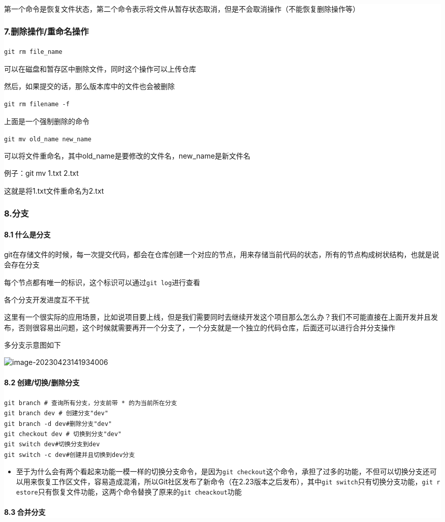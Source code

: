 第一个命令是恢复文件状态，第二个命令表示将文件从暂存状态取消，但是不会取消操作（不能恢复删除操作等）

### 7.删除操作/重命名操作

```shell
git rm file_name
```

可以在磁盘和暂存区中删除文件，同时这个操作可以上传仓库

然后，如果提交的话，那么版本库中的文件也会被删除

```shell
git rm filename -f
```

上面是一个强制删除的命令

```shell
git mv old_name new_name
```

可以将文件重命名，其中old_name是要修改的文件名，new_name是新文件名

例子：git mv 1.txt 2.txt

这就是将1.txt文件重命名为2.txt

### 8.分支

#### 8.1 什么是分支

git在存储文件的时候，每一次提交代码，都会在仓库创建一个对应的节点，用来存储当前代码的状态，所有的节点构成树状结构，也就是说会存在分支

每个节点都有唯一的标识，这个标识可以通过``git log``进行查看

各个分支开发进度互不干扰		

这里有一个很实际的应用场景，比如说项目要上线，但是我们需要同时去继续开发这个项目那么怎么办？我们不可能直接在上面开发并且发布，否则很容易出问题，这个时候就需要再开一个分支了，一个分支就是一个独立的代码仓库，后面还可以进行合并分支操作

多分支示意图如下

![image-20230423141934006](https://github.com/Michael-Jetson/ML_DL_CV_with_pytorch/blob/main/git_img/image-20230423141934006.png?raw=true)

#### 8.2 创建/切换/删除分支

```shell
git branch # 查询所有分支，分支前带 * 的为当前所在分支
git branch dev # 创建分支"dev"
git branch -d dev#删除分支"dev"
git checkout dev # 切换到分支"dev"
git switch dev#切换分支到dev
git switch -c dev#创建并且切换到dev分支
```

- 至于为什么会有两个看起来功能一模一样的切换分支命令，是因为``git checkout``这个命令，承担了过多的功能，不但可以切换分支还可以用来恢复工作区文件，容易造成混淆，所以Git社区发布了新命令（在2.23版本之后发布），其中``git switch``只有切换分支功能，``git restore``只有恢复文件功能，这两个命令替换了原来的``git cheackout``功能

#### 8.3 合并分支
